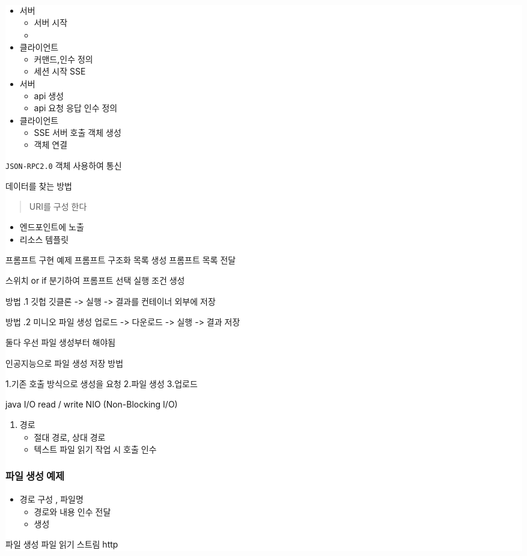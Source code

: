 - 서버
    - 서버 시작
    -
- 클라이언트
    - 커맨드,인수 정의
    - 세션 시작
      SSE
- 서버
    - api 생성
    - api 요청 응답 인수 정의
- 클라이언트
    - SSE 서버 호출 객체 생성
    - 객체 연결

`JSON-RPC2.0` 객체 사용하여 통신

데이터를 찾는 방법
> URI를 구성 한다

- 엔드포인트에 노출
- 리소스 템플릿

프롬프트 구현 예제
프롬프트 구조화 목록 생성
프롬프트 목록 전달

스위치 or if 분기하여 프롬프트 선택 실행 조건 생성

방법 .1 깃헙
깃클론 -> 실행 -> 결과를 컨테이너 외부에 저장

방법 .2 미니오
파일 생성 업로드 -> 다운로드 -> 실행 -> 결과 저장

둘다 우선 파일 생성부터 해야됨

인공지능으로 파일 생성 저장 방법

1.기존 호출 방식으로 생성을 요청
2.파일 생성
3.업로드

java I/O read / write
NIO (Non-Blocking I/O)

1. 경로
    - 절대 경로, 상대 경로
    - 텍스트 파일 읽기 작업 시 호출 인수

### 파일 생성 예제

- 경로 구성 , 파일명
    - 경로와 내용 인수 전달
    - 생성

파일 생성
파일 읽기
스트림
http
